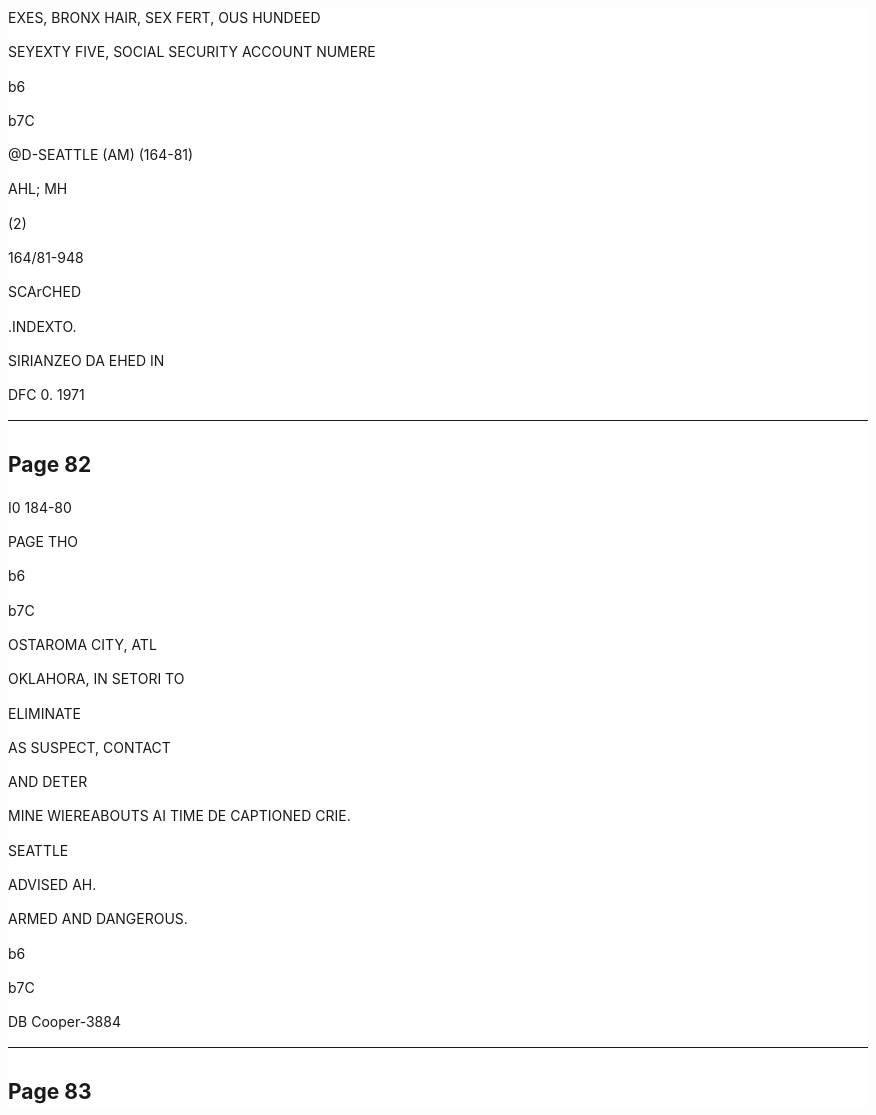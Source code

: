 EXES, BRONX HAIR, SEX FERT, OUS HUNDEED

SEYEXTY FIVE, SOCIAL SECURITY ACCOUNT NUMERE

b6

b7C

@D-SEATTLE (AM) (164-81)

AHL; MH

(2)

164/81-948

SCArCHED

.INDEXTO.

SIRIANZEO DA EHED IN

DFC 0. 1971

---

## Page 82

I0 184-80

PAGE THO

b6

b7C

OSTAROMA CITY, ATL

OKLAHORA, IN SETORI TO

ELIMINATE

AS SUSPECT, CONTACT

AND DETER

MINE WIEREABOUTS AI TIME DE CAPTIONED CRIE.

SEATTLE

ADVISED AH.

ARMED AND DANGEROUS.

b6

b7C

DB Cooper-3884

---

## Page 83
